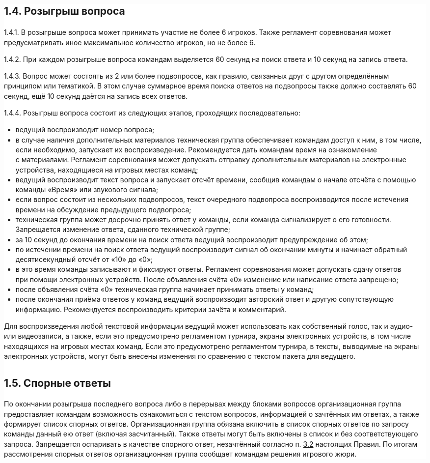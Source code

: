 ## 1\.4\.<span id="1.4"></span> Розыгрыш вопроса

1\.4\.1\.<span id="1.4.1"></span> В розыгрыше вопроса может принимать участие не более 6 игроков. Также регламент соревнования может предусматривать иное максимальное количество игроков, но не более 6.

1\.4\.2\.<span id="1.4.2"></span> При каждом розыгрыше вопроса командам выделяется 60 секунд на поиск ответа и 10 секунд на запись ответа.

1\.4\.3\.<span id="1.4.3"></span> Вопрос может состоять из 2 или более подвопросов, как правило, связанных друг с другом определённым принципом или тематикой. В этом случае суммарное время поиска ответов на подвопросы также должно составлять 60 секунд, ещё 10 секунд даётся на запись всех ответов.

1\.4\.4\.<span id="1.4.4"></span> Розыгрыш вопроса состоит из следующих этапов, проходящих последовательно:

- ведущий воспроизводит номер вопроса;
- в случае наличия дополнительных материалов техническая группа обеспечивает командам доступ к ним, в том числе, если необходимо, запускает их воспроизведение. Рекомендуется дать командам время на ознакомление с материалами. Регламент соревнования может допускать отправку дополнительных материалов на электронные устройства, находящиеся на игровых местах команд;
- ведущий воспроизводит текст вопроса и запускает отсчёт времени, сообщив командам о начале отсчёта с помощью команды «Время» или звукового сигнала;
- если вопрос состоит из нескольких подвопросов, текст очередного подвопроса воспроизводится после истечения времени на обсуждение предыдущего подвопроса;
- техническая группа может досрочно принять ответ у команды, если команда сигнализирует о его готовности. Запрещается изменение ответа, сданного технической группе;
- за 10 секунд до окончания времени на поиск ответа ведущий воспроизводит предупреждение об этом;
- по истечении времени на поиск ответа ведущий воспроизводит сигнал об окончании минуты и начинает обратный десятисекундный отсчёт от «10» до «0»;
- в это время команды записывают и фиксируют ответы. Регламент соревнования может допускать сдачу ответов при помощи электронных устройств. После объявления счёта «0» изменение или написание ответа запрещено;
- после объявления счёта «0» техническая группа начинает принимать ответы у команд;
- после окончания приёма ответов у команд ведущий воспроизводит авторский ответ и другую сопутствующую информацию. Рекомендуется воспроизводить критерии зачёта и комментарий.

Для воспроизведения любой текстовой информации ведущий может использовать как собственный голос, так и аудио- или видеозаписи, а также, если это предусмотрено регламентом турнира, экраны электронных устройств, в том числе находящихся на игровых местах команд. Если это предусмотрено регламентом турнира, в тексты, выводимые на экраны электронных устройств, могут быть внесены изменения по сравнению с текстом пакета для ведущего.

## 1\.5\.<span id="1.5"></span> Спорные ответы

По окончании розыгрыша последнего вопроса либо в перерывах между блоками вопросов организационная группа предоставляет командам возможность ознакомиться с текстом вопросов, информацией о зачтённых им ответах, а также формирует список спорных ответов. Организационная группа обязана включить в список спорных ответов по запросу команды данный ею ответ (включая засчитанный). Также ответы могут быть включены в список и без соответствующего запроса. Запрещается оспаривать в качестве спорного ответ, незачтённый согласно п. [3\.2](#3.2) настоящих Правил. По итогам рассмотрения спорных ответов организационная группа сообщает командам решения игрового жюри.
